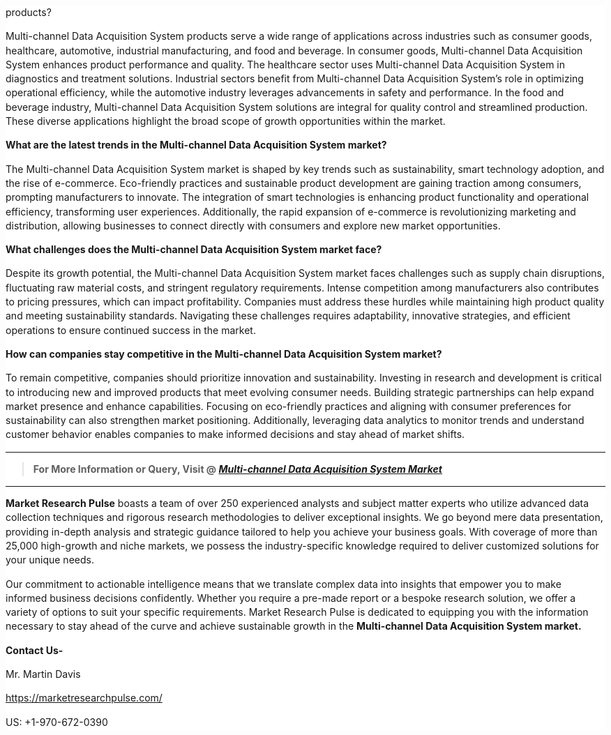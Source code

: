 products?</strong></p><p>Multi-channel Data Acquisition System products serve a wide range of applications across industries such as consumer goods, healthcare, automotive, industrial manufacturing, and food and beverage. In consumer goods, Multi-channel Data Acquisition System enhances product performance and quality. The healthcare sector uses Multi-channel Data Acquisition System in diagnostics and treatment solutions. Industrial sectors benefit from Multi-channel Data Acquisition System&rsquo;s role in optimizing operational efficiency, while the automotive industry leverages advancements in safety and performance. In the food and beverage industry, Multi-channel Data Acquisition System solutions are integral for quality control and streamlined production. These diverse applications highlight the broad scope of growth opportunities within the market.</p><p><strong>What are the latest trends in the Multi-channel Data Acquisition System market?</strong></p><p>The Multi-channel Data Acquisition System market is shaped by key trends such as sustainability, smart technology adoption, and the rise of e-commerce. Eco-friendly practices and sustainable product development are gaining traction among consumers, prompting manufacturers to innovate. The integration of smart technologies is enhancing product functionality and operational efficiency, transforming user experiences. Additionally, the rapid expansion of e-commerce is revolutionizing marketing and distribution, allowing businesses to connect directly with consumers and explore new market opportunities.</p><p><strong>What challenges does the Multi-channel Data Acquisition System market face?</strong></p><p>Despite its growth potential, the Multi-channel Data Acquisition System market faces challenges such as supply chain disruptions, fluctuating raw material costs, and stringent regulatory requirements. Intense competition among manufacturers also contributes to pricing pressures, which can impact profitability. Companies must address these hurdles while maintaining high product quality and meeting sustainability standards. Navigating these challenges requires adaptability, innovative strategies, and efficient operations to ensure continued success in the market.</p><p><strong>How can companies stay competitive in the Multi-channel Data Acquisition System market?</strong></p><p>To remain competitive, companies should prioritize innovation and sustainability. Investing in research and development is critical to introducing new and improved products that meet evolving consumer needs. Building strategic partnerships can help expand market presence and enhance capabilities. Focusing on eco-friendly practices and aligning with consumer preferences for sustainability can also strengthen market positioning. Additionally, leveraging data analytics to monitor trends and understand customer behavior enables companies to make informed decisions and stay ahead of market shifts.</p><hr /><blockquote><p><strong>For More Information or Query, Visit @&nbsp;<em><a href="https://marketresearchpulse.com/report/23039/multi-channel-data-acquisition-system-market?utm_source=Linkedin&utm_medium=091">Multi-channel Data Acquisition System Market</a></em></strong></p></blockquote><hr /><p><strong>Market Research Pulse</strong> boasts a team of over 250 experienced analysts and subject matter experts who utilize advanced data collection techniques and rigorous research methodologies to deliver exceptional insights. We go beyond mere data presentation, providing in-depth analysis and strategic guidance tailored to help you achieve your business goals. With coverage of more than 25,000 high-growth and niche markets, we possess the industry-specific knowledge required to deliver customized solutions for your unique needs.</p><p>Our commitment to actionable intelligence means that we translate complex data into insights that empower you to make informed business decisions confidently. Whether you require a pre-made report or a bespoke research solution, we offer a variety of options to suit your specific requirements. Market Research Pulse is dedicated to equipping you with the information necessary to stay ahead of the curve and achieve sustainable growth in the <strong>Multi-channel Data Acquisition System market.</strong></p><p><strong>Contact Us-</strong></p><p>Mr. Martin Davis</p><p>https://marketresearchpulse.com/</p><p>US: +1-970-672-0390</p>

